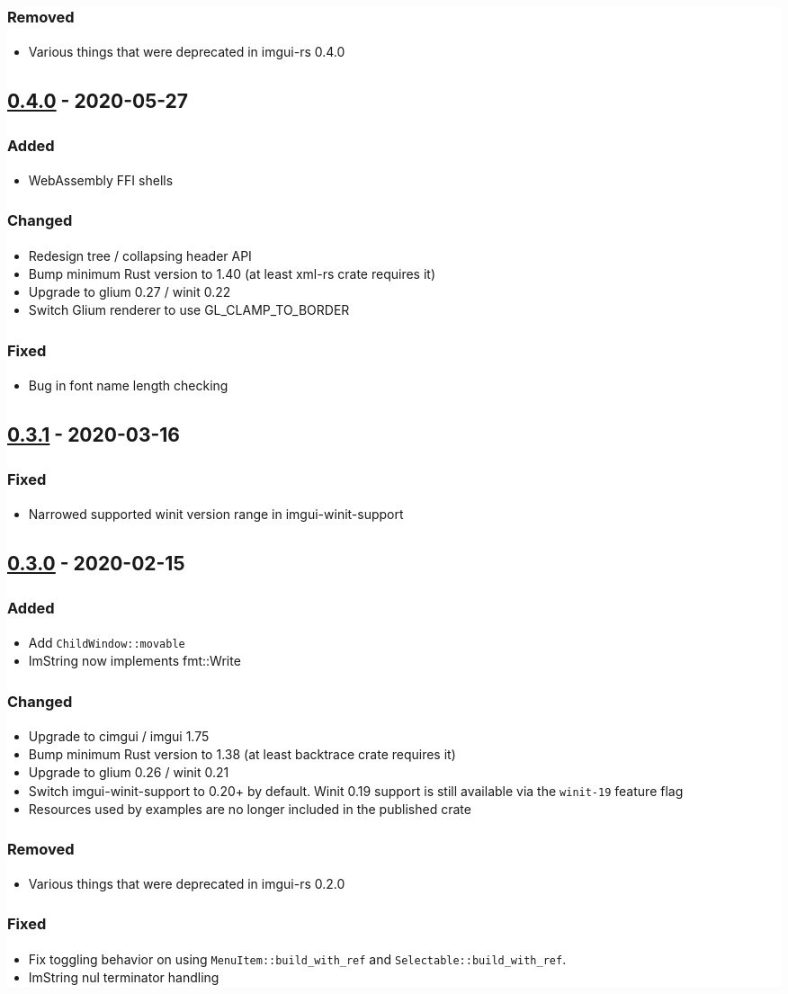 ### Removed

- Various things that were deprecated in imgui-rs 0.4.0

## [0.4.0] - 2020-05-27

### Added

- WebAssembly FFI shells

### Changed

- Redesign tree / collapsing header API
- Bump minimum Rust version to 1.40 (at least xml-rs crate requires it)
- Upgrade to glium 0.27 / winit 0.22
- Switch Glium renderer to use GL_CLAMP_TO_BORDER

### Fixed

- Bug in font name length checking

## [0.3.1] - 2020-03-16

### Fixed

- Narrowed supported winit version range in imgui-winit-support

## [0.3.0] - 2020-02-15

### Added

- Add `ChildWindow::movable`
- ImString now implements fmt::Write

### Changed

- Upgrade to cimgui / imgui 1.75
- Bump minimum Rust version to 1.38 (at least backtrace crate requires it)
- Upgrade to glium 0.26 / winit 0.21
- Switch imgui-winit-support to 0.20+ by default. Winit 0.19 support is still
  available via the `winit-19` feature flag
- Resources used by examples are no longer included in the published crate

### Removed

- Various things that were deprecated in imgui-rs 0.2.0

### Fixed

- Fix toggling behavior on using `MenuItem::build_with_ref` and `Selectable::build_with_ref`.
- ImString nul terminator handling


[unreleased]: https://github.com/Gekkio/imgui-rs/compare/v0.8.0...HEAD
[0.8.0]: https://github.com/Gekkio/imgui-rs/compare/v0.7.0...v0.8.0
[0.7.0]: https://github.com/Gekkio/imgui-rs/compare/v0.6.1...v0.7.0
[0.6.1]: https://github.com/Gekkio/imgui-rs/compare/v0.6.0...v0.6.1
[0.6.0]: https://github.com/Gekkio/imgui-rs/compare/v0.5.0...v0.6.0
[0.5.0]: https://github.com/Gekkio/imgui-rs/compare/v0.4.0...v0.5.0
[0.4.0]: https://github.com/Gekkio/imgui-rs/compare/v0.3.0...v0.4.0
[0.3.1]: https://github.com/Gekkio/imgui-rs/compare/v0.3.0...v0.3.1
[0.3.0]: https://github.com/Gekkio/imgui-rs/compare/v0.2.0...v0.3.0
[0.2.1]: https://github.com/Gekkio/imgui-rs/compare/v0.2.0...v0.2.1
[0.2.0]: https://github.com/Gekkio/imgui-rs/compare/v0.1.0...v0.2.0
[0.1.0]: https://github.com/Gekkio/imgui-rs/compare/v0.0.23...v0.1.0
[0.0.23]: https://github.com/Gekkio/imgui-rs/compare/v0.0.22...v0.0.23
[0.0.22]: https://github.com/Gekkio/imgui-rs/compare/v0.0.21...v0.0.22
[0.0.21]: https://github.com/Gekkio/imgui-rs/compare/v0.0.20...v0.0.21
[0.0.20]: https://github.com/Gekkio/imgui-rs/compare/v0.0.19...v0.0.20
[0.0.19]: https://github.com/Gekkio/imgui-rs/compare/v0.0.18...v0.0.19
[0.0.18]: https://github.com/Gekkio/imgui-rs/compare/v0.0.17...v0.0.18
[0.0.17]: https://github.com/Gekkio/imgui-rs/compare/v0.0.16...v0.0.17
[0.0.16]: https://github.com/Gekkio/imgui-rs/compare/v0.0.15...v0.0.16
[0.0.15]: https://github.com/Gekkio/imgui-rs/compare/v0.0.14...v0.0.15
[0.0.14]: https://github.com/Gekkio/imgui-rs/compare/v0.0.13...v0.0.14
[0.0.13]: https://github.com/Gekkio/imgui-rs/compare/v0.0.12...v0.0.13
[0.0.12]: https://github.com/Gekkio/imgui-rs/compare/v0.0.11...v0.0.12
[0.0.11]: https://github.com/Gekkio/imgui-rs/compare/v0.0.10...v0.0.11
[0.0.10]: https://github.com/Gekkio/imgui-rs/compare/v0.0.9...v0.0.10
[0.0.9]: https://github.com/Gekkio/imgui-rs/compare/v0.0.8...v0.0.9
[0.0.8]: https://github.com/Gekkio/imgui-rs/compare/v0.0.7...v0.0.8
[0.0.7]: https://github.com/Gekkio/imgui-rs/compare/v0.0.6...v0.0.7
[0.0.6]: https://github.com/Gekkio/imgui-rs/compare/v0.0.5...v0.0.6
[0.0.5]: https://github.com/Gekkio/imgui-rs/compare/v0.0.4...v0.0.5
[0.0.4]: https://github.com/Gekkio/imgui-rs/compare/v0.0.3...v0.0.4
[0.0.3]: https://github.com/Gekkio/imgui-rs/compare/v0.0.2...v0.0.3
[0.0.2]: https://github.com/Gekkio/imgui-rs/compare/v0.0.1...v0.0.2